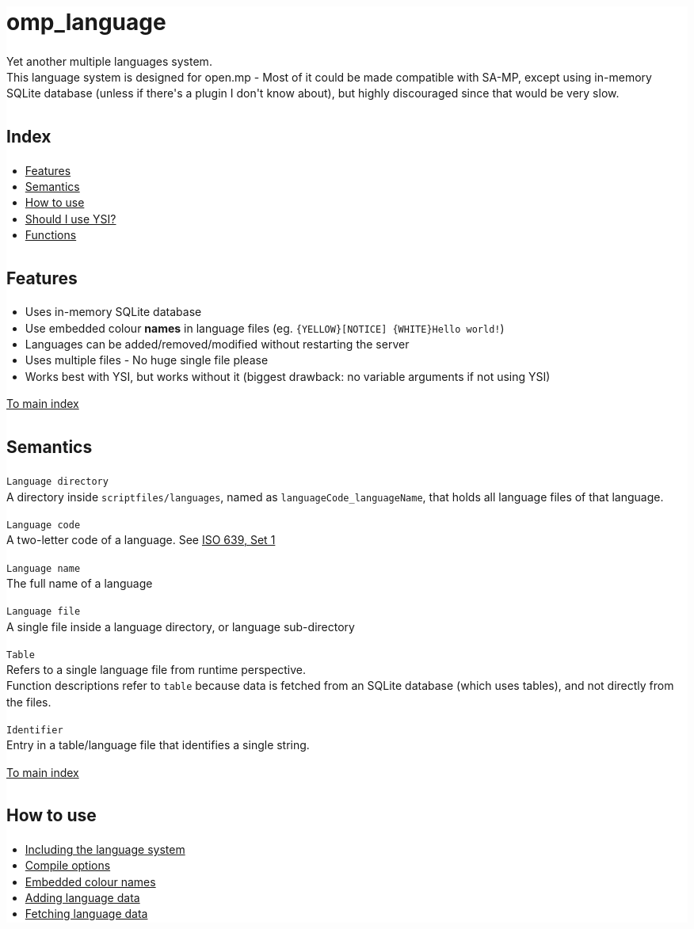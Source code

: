 # omp_language
Yet another multiple languages system.  
This language system is designed for open.mp - Most of it could be made compatible with SA-MP, except using in-memory SQLite database (unless if there's a plugin I don't know about), but highly discouraged since that would be very slow.

## Index
* [Features](#features)
* [Semantics](#semantics)
* [How to use](#how-to-use)
* [Should I use YSI?](#should-i-use-ysi)
* [Functions](#functions-and-callbacks)

## Features
* Uses in-memory SQLite database
* Use embedded colour **names** in language files (eg. `{YELLOW}[NOTICE] {WHITE}Hello world!`)
* Languages can be added/removed/modified without restarting the server
* Uses multiple files - No huge single file please
* Works best with YSI, but works without it (biggest drawback: no variable arguments if not using YSI)

[To main index](#index)

## Semantics
`Language directory`  
A directory inside `scriptfiles/languages`, named as `languageCode_languageName`, that holds all language files of that language.

`Language code`  
A two-letter code of a language. See [ISO 639, Set 1](https://en.wikipedia.org/wiki/List_of_ISO_639_language_codes)

`Language name`  
The full name of a language

`Language file`  
A single file inside a language directory, or language sub-directory

`Table`  
Refers to a single language file from runtime perspective.  
Function descriptions refer to `table` because data is fetched from an SQLite database (which uses tables), and not directly from the files.

`Identifier`  
Entry in a table/language file that identifies a single string.

[To main index](#index)

## How to use
* [Including the language system](#including-the-language-system)
* [Compile options](#compile-options)
* [Embedded colour names](#embedded-colour-names)
* [Adding language data](#adding-language-data)
* [Fetching language data](#fetching-language-data)
